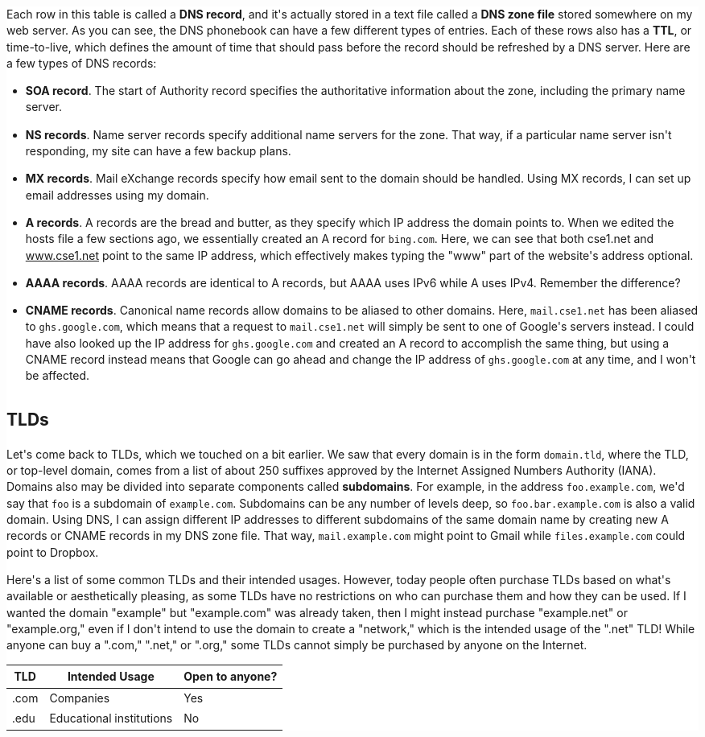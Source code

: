 Each row in this table is called a **DNS record**, and it's actually stored in a text file called a **DNS zone file** stored somewhere on my web server. As you can see, the DNS phonebook can have a few different types of entries. Each of these rows also has a **TTL**, or time-to-live, which defines the amount of time that should pass before the record should be refreshed by a DNS server. Here are a few types of DNS records:

* **SOA record**. The start of Authority record specifies the authoritative information about the zone, including the primary name server.

* **NS records**. Name server records specify additional name servers for the zone. That way, if a particular name server isn't responding, my site can have a few backup plans.

* **MX records**. Mail eXchange records specify how email sent to the domain should be handled. Using MX records, I can set up email addresses using my domain.

* **A records**. A records are the bread and butter, as they specify which IP address the domain points to. When we edited the hosts file a few sections ago, we essentially created an A record for `bing.com`. Here, we can see that both cse1.net and www.cse1.net point to the same IP address, which effectively makes typing the "www" part of the website's address optional.

* **AAAA records**. AAAA records are identical to A records, but AAAA uses IPv6 while A uses IPv4. Remember the difference?

* **CNAME records**. Canonical name records allow domains to be aliased to other domains. Here, `mail.cse1.net` has been aliased to `ghs.google.com`, which means that a request to `mail.cse1.net` will simply be sent to one of Google's servers instead. I could have also looked up the IP address for `ghs.google.com` and created an A record to accomplish the same thing, but using a CNAME record instead means that Google can go ahead and change the IP address of `ghs.google.com` at any time, and I won't be affected.

## TLDs

Let's come back to TLDs, which we touched on a bit earlier. We saw that every domain is in the form `domain.tld`, where the TLD, or top-level domain, comes from a list of about 250 suffixes approved by the Internet Assigned Numbers Authority (IANA). Domains also may be divided into separate components called **subdomains**. For example, in the address `foo.example.com`, we'd say that `foo` is a subdomain of `example.com`. Subdomains can be any number of levels deep, so `foo.bar.example.com` is also a valid domain. Using DNS, I can assign different IP addresses to different subdomains of the same domain name by creating new A records or CNAME records in my DNS zone file. That way, `mail.example.com` might point to Gmail while `files.example.com` could point to Dropbox.

Here's a list of some common TLDs and their intended usages. However, today people often purchase TLDs based on what's available or aesthetically pleasing, as some TLDs have no restrictions on who can purchase them and how they can be used. If I wanted the domain "example" but "example.com" was already taken, then I might instead purchase "example.net" or "example.org," even if I don't intend to use the domain to create a "network," which is the intended usage of the ".net" TLD! While anyone can buy a ".com," ".net," or ".org," some TLDs cannot simply be purchased by anyone on the Internet.

<table class="table table-bordered">
    <thead>
        <tr>
            <th>TLD</th>
            <th>Intended Usage</th>
            <th>Open to anyone?</th>
        </tr>
    </thead>
    <tbody>
        <tr>
            <td>.com</td>
            <td>Companies</td>
            <td>Yes</td>
        </tr>
        <tr>
            <td>.edu</td>
            <td>Educational institutions</td>
            <td>No</td>
        </tr>
